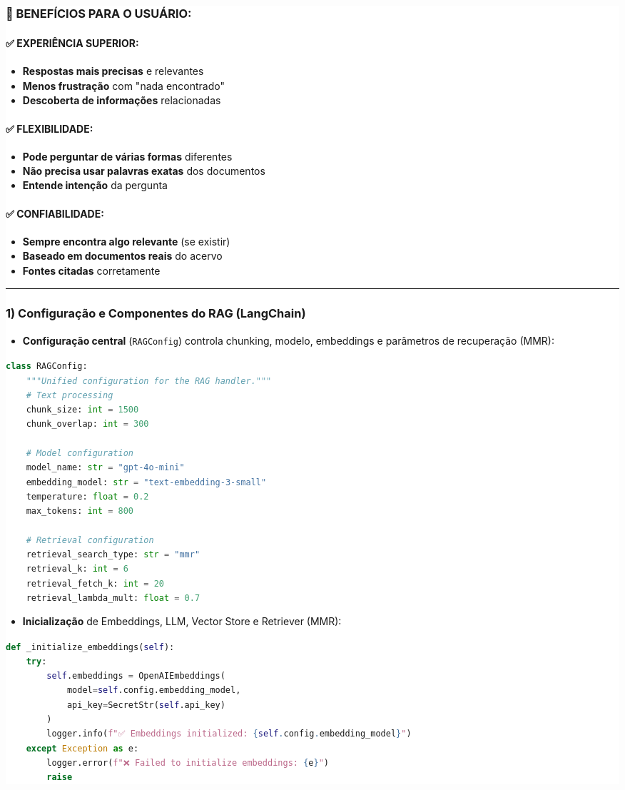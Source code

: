 ### **🚀 BENEFÍCIOS PARA O USUÁRIO:**

#### **✅ EXPERIÊNCIA SUPERIOR:**

- **Respostas mais precisas** e relevantes
- **Menos frustração** com "nada encontrado"
- **Descoberta de informações** relacionadas

#### **✅ FLEXIBILIDADE:**

- **Pode perguntar de várias formas** diferentes
- **Não precisa usar palavras exatas** dos documentos
- **Entende intenção** da pergunta

#### **✅ CONFIABILIDADE:**

- **Sempre encontra algo relevante** (se existir)
- **Baseado em documentos reais** do acervo
- **Fontes citadas** corretamente

---

### 1) Configuração e Componentes do RAG (LangChain)

- **Configuração central** (`RAGConfig`) controla chunking, modelo, embeddings e parâmetros de recuperação (MMR):

```33:50:backend/rag_system/rag_handler.py
class RAGConfig:
    """Unified configuration for the RAG handler."""
    # Text processing
    chunk_size: int = 1500
    chunk_overlap: int = 300

    # Model configuration
    model_name: str = "gpt-4o-mini"
    embedding_model: str = "text-embedding-3-small"
    temperature: float = 0.2
    max_tokens: int = 800

    # Retrieval configuration
    retrieval_search_type: str = "mmr"
    retrieval_k: int = 6
    retrieval_fetch_k: int = 20
    retrieval_lambda_mult: float = 0.7
```

- **Inicialização** de Embeddings, LLM, Vector Store e Retriever (MMR):

```122:131:backend/rag_system/rag_handler.py
def _initialize_embeddings(self):
    try:
        self.embeddings = OpenAIEmbeddings(
            model=self.config.embedding_model,
            api_key=SecretStr(self.api_key)
        )
        logger.info(f"✅ Embeddings initialized: {self.config.embedding_model}")
    except Exception as e:
        logger.error(f"❌ Failed to initialize embeddings: {e}")
        raise
```
